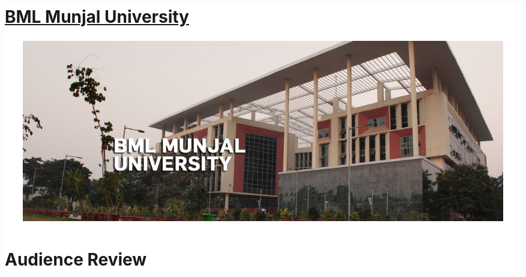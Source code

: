 # [BML Munjal University](www.bml.edu.in/)
<img src="150304073617_banner.jpg" height="300" width="900" >

# Audience Review

